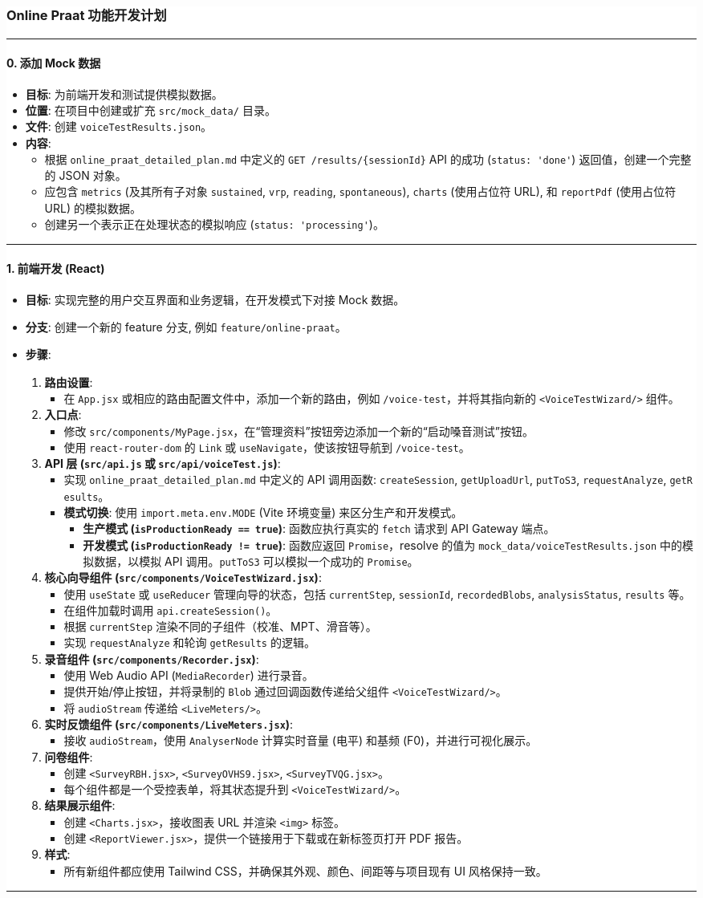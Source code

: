 ### Online Praat 功能开发计划

---

#### 0. 添加 Mock 数据

*   **目标**: 为前端开发和测试提供模拟数据。
*   **位置**: 在项目中创建或扩充 `src/mock_data/` 目录。
*   **文件**: 创建 `voiceTestResults.json`。
*   **内容**:
    *   根据 `online_praat_detailed_plan.md` 中定义的 `GET /results/{sessionId}` API 的成功 (`status: 'done'`) 返回值，创建一个完整的 JSON 对象。
    *   应包含 `metrics` (及其所有子对象 `sustained`, `vrp`, `reading`, `spontaneous`), `charts` (使用占位符 URL), 和 `reportPdf` (使用占位符 URL) 的模拟数据。
    *   创建另一个表示正在处理状态的模拟响应 (`status: 'processing'`)。

---

#### 1. 前端开发 (React)

*   **目标**: 实现完整的用户交互界面和业务逻辑，在开发模式下对接 Mock 数据。
*   **分支**: 创建一个新的 feature 分支, 例如 `feature/online-praat`。

*   **步骤**:
    1.  **路由设置**:
        *   在 `App.jsx` 或相应的路由配置文件中，添加一个新的路由，例如 `/voice-test`，并将其指向新的 `<VoiceTestWizard/>` 组件。
    2.  **入口点**:
        *   修改 `src/components/MyPage.jsx`，在“管理资料”按钮旁边添加一个新的“启动嗓音测试”按钮。
        *   使用 `react-router-dom` 的 `Link` 或 `useNavigate`，使该按钮导航到 `/voice-test`。
    3.  **API 层 (`src/api.js` 或 `src/api/voiceTest.js`)**:
        *   实现 `online_praat_detailed_plan.md` 中定义的 API 调用函数: `createSession`, `getUploadUrl`, `putToS3`, `requestAnalyze`, `getResults`。
        *   **模式切换**: 使用 `import.meta.env.MODE` (Vite 环境变量) 来区分生产和开发模式。
            *   **生产模式 (`isProductionReady == true`)**: 函数应执行真实的 `fetch` 请求到 API Gateway 端点。
            *   **开发模式 (`isProductionReady != true`)**: 函数应返回 `Promise`，resolve 的值为 `mock_data/voiceTestResults.json` 中的模拟数据，以模拟 API 调用。`putToS3` 可以模拟一个成功的 `Promise`。
    4.  **核心向导组件 (`src/components/VoiceTestWizard.jsx`)**:
        *   使用 `useState` 或 `useReducer` 管理向导的状态，包括 `currentStep`, `sessionId`, `recordedBlobs`, `analysisStatus`, `results` 等。
        *   在组件加载时调用 `api.createSession()`。
        *   根据 `currentStep` 渲染不同的子组件（校准、MPT、滑音等）。
        *   实现 `requestAnalyze` 和轮询 `getResults` 的逻辑。
    5.  **录音组件 (`src/components/Recorder.jsx`)**:
        *   使用 Web Audio API (`MediaRecorder`) 进行录音。
        *   提供开始/停止按钮，并将录制的 `Blob` 通过回调函数传递给父组件 `<VoiceTestWizard/>`。
        *   将 `audioStream` 传递给 `<LiveMeters/>`。
    6.  **实时反馈组件 (`src/components/LiveMeters.jsx`)**:
        *   接收 `audioStream`，使用 `AnalyserNode` 计算实时音量 (电平) 和基频 (F0)，并进行可视化展示。
    7.  **问卷组件**:
        *   创建 `<SurveyRBH.jsx>`, `<SurveyOVHS9.jsx>`, `<SurveyTVQG.jsx>`。
        *   每个组件都是一个受控表单，将其状态提升到 `<VoiceTestWizard/>`。
    8.  **结果展示组件**:
        *   创建 `<Charts.jsx>`，接收图表 URL 并渲染 `<img>` 标签。
        *   创建 `<ReportViewer.jsx>`，提供一个链接用于下载或在新标签页打开 PDF 报告。
    9.  **样式**:
        *   所有新组件都应使用 Tailwind CSS，并确保其外观、颜色、间距等与项目现有 UI 风格保持一致。

---